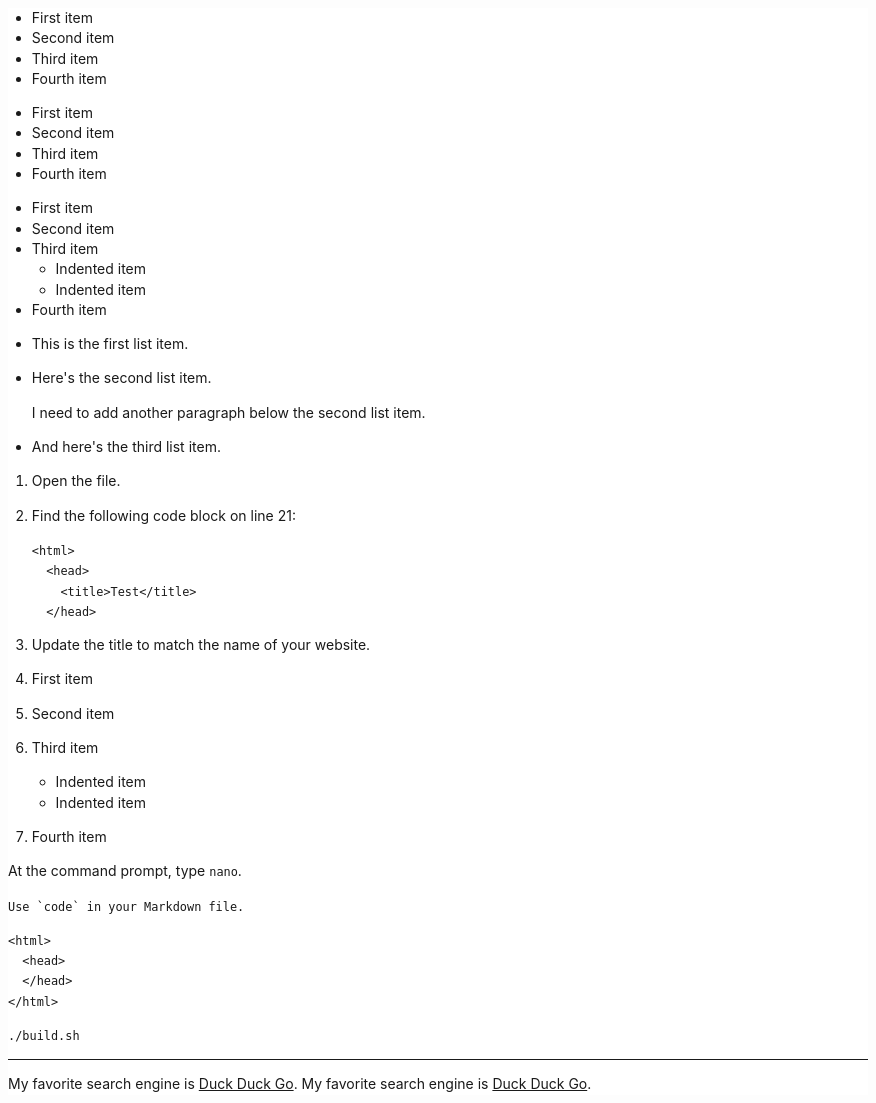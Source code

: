 * First item
* Second item
* Third item
* Fourth item

- First item
- Second item
- Third item
- Fourth item

* First item
* Second item
* Third item
  - Indented item
  - Indented item
* Fourth item

- This is the first list item.
- Here's the second list item.

  I need to add another paragraph below the second list item.

- And here's the third list item.

1.  Open the file.
2.  Find the following code block on line 21:

        <html>
          <head>
            <title>Test</title>
          </head>

3.  Update the title to match the name of your website.

4.  First item
5.  Second item
6.  Third item
    - Indented item
    - Indented item
7.  Fourth item

At the command prompt, type `nano`.

`` Use `code` in your Markdown file. ``

    <html>
      <head>
      </head>
    </html>

```sh
./build.sh
```

---

My favorite search engine is [Duck Duck Go](https://duckduckgo.com). My
favorite search engine is [Duck Duck Go](https://duckduckgo.com "The
best search engine for privacy").
